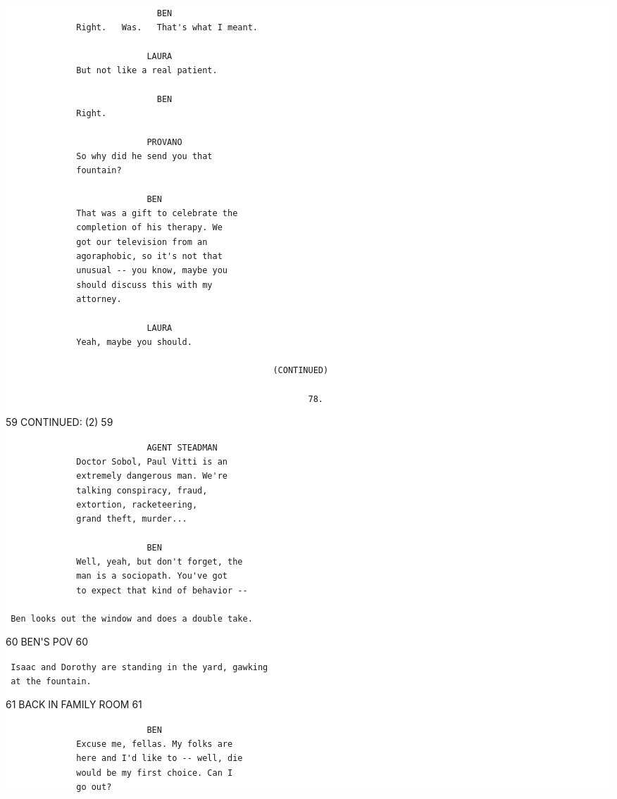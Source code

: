                                   BEN
                  Right.   Was.   That's what I meant.

                                LAURA
                  But not like a real patient.

                                  BEN
                  Right.

                                PROVANO
                  So why did he send you that
                  fountain?

                                BEN
                  That was a gift to celebrate the
                  completion of his therapy. We
                  got our television from an
                  agoraphobic, so it's not that
                  unusual -- you know, maybe you
                  should discuss this with my
                  attorney.

                                LAURA
                  Yeah, maybe you should.

                                                         (CONTINUED)

                                                                78.

59   CONTINUED:    (2)                                                59

                                AGENT STEADMAN
                  Doctor Sobol, Paul Vitti is an
                  extremely dangerous man. We're
                  talking conspiracy, fraud,
                  extortion, racketeering,
                  grand theft, murder...

                                BEN
                  Well, yeah, but don't forget, the
                  man is a sociopath. You've got
                  to expect that kind of behavior --

     Ben looks out the window and does a double take.


60   BEN'S POV                                                        60

     Isaac and Dorothy are standing in the yard, gawking
     at the fountain.


61   BACK IN FAMILY ROOM                                              61

                                BEN
                  Excuse me, fellas. My folks are
                  here and I'd like to -- well, die
                  would be my first choice. Can I
                  go out?
